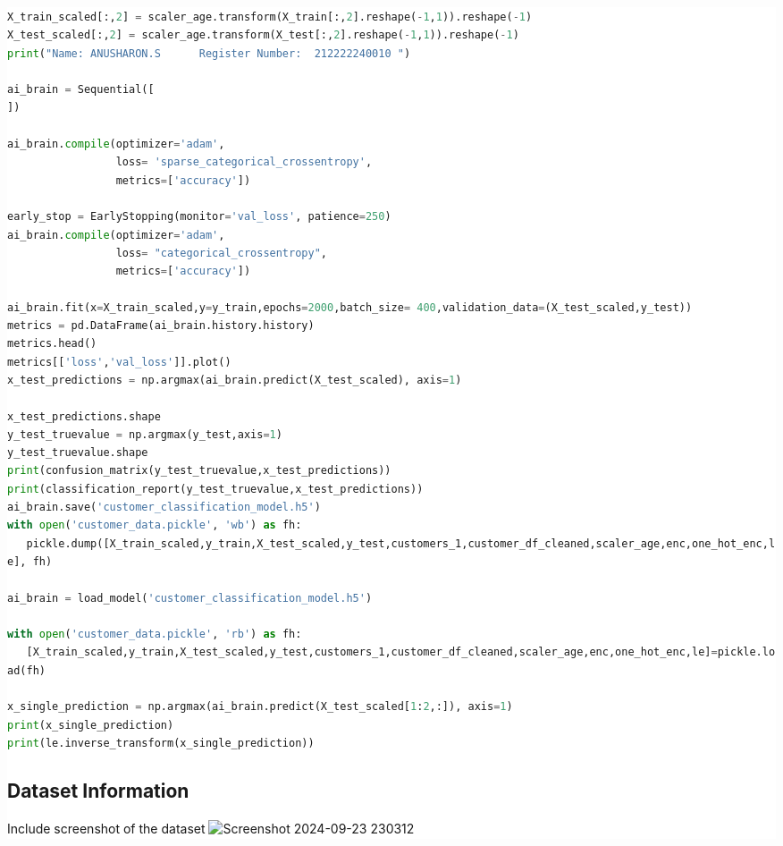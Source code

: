 ```python
X_train_scaled[:,2] = scaler_age.transform(X_train[:,2].reshape(-1,1)).reshape(-1)
X_test_scaled[:,2] = scaler_age.transform(X_test[:,2].reshape(-1,1)).reshape(-1)
print("Name: ANUSHARON.S      Register Number:  212222240010 ")

ai_brain = Sequential([
])

ai_brain.compile(optimizer='adam',
                 loss= 'sparse_categorical_crossentropy',
                 metrics=['accuracy'])

early_stop = EarlyStopping(monitor='val_loss', patience=250)
ai_brain.compile(optimizer='adam',
                 loss= "categorical_crossentropy",
                 metrics=['accuracy'])

ai_brain.fit(x=X_train_scaled,y=y_train,epochs=2000,batch_size= 400,validation_data=(X_test_scaled,y_test))
metrics = pd.DataFrame(ai_brain.history.history)
metrics.head()
metrics[['loss','val_loss']].plot()
x_test_predictions = np.argmax(ai_brain.predict(X_test_scaled), axis=1)

x_test_predictions.shape
y_test_truevalue = np.argmax(y_test,axis=1)
y_test_truevalue.shape
print(confusion_matrix(y_test_truevalue,x_test_predictions))
print(classification_report(y_test_truevalue,x_test_predictions))
ai_brain.save('customer_classification_model.h5')
with open('customer_data.pickle', 'wb') as fh:
   pickle.dump([X_train_scaled,y_train,X_test_scaled,y_test,customers_1,customer_df_cleaned,scaler_age,enc,one_hot_enc,le], fh)

ai_brain = load_model('customer_classification_model.h5')

with open('customer_data.pickle', 'rb') as fh:
   [X_train_scaled,y_train,X_test_scaled,y_test,customers_1,customer_df_cleaned,scaler_age,enc,one_hot_enc,le]=pickle.load(fh)

x_single_prediction = np.argmax(ai_brain.predict(X_test_scaled[1:2,:]), axis=1)
print(x_single_prediction)
print(le.inverse_transform(x_single_prediction))


```

## Dataset Information

Include screenshot of the dataset
![Screenshot 2024-09-23 230312](https://github.com/user-attachments/assets/a17032cf-038f-426c-a6b7-3374ca8d5a88)
